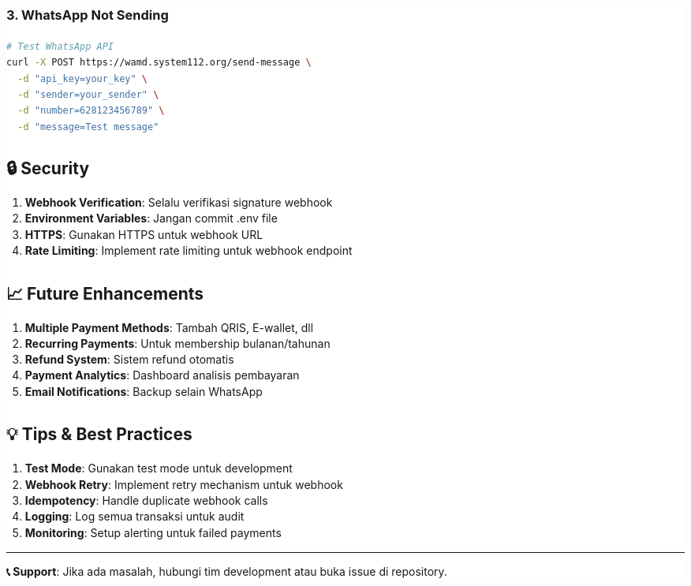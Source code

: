 ### 3. WhatsApp Not Sending
```bash
# Test WhatsApp API
curl -X POST https://wamd.system112.org/send-message \
  -d "api_key=your_key" \
  -d "sender=your_sender" \
  -d "number=628123456789" \
  -d "message=Test message"
```

## 🔒 Security

1. **Webhook Verification**: Selalu verifikasi signature webhook
2. **Environment Variables**: Jangan commit .env file
3. **HTTPS**: Gunakan HTTPS untuk webhook URL
4. **Rate Limiting**: Implement rate limiting untuk webhook endpoint

## 📈 Future Enhancements

1. **Multiple Payment Methods**: Tambah QRIS, E-wallet, dll
2. **Recurring Payments**: Untuk membership bulanan/tahunan
3. **Refund System**: Sistem refund otomatis
4. **Payment Analytics**: Dashboard analisis pembayaran
5. **Email Notifications**: Backup selain WhatsApp

## 💡 Tips & Best Practices

1. **Test Mode**: Gunakan test mode untuk development
2. **Webhook Retry**: Implement retry mechanism untuk webhook
3. **Idempotency**: Handle duplicate webhook calls
4. **Logging**: Log semua transaksi untuk audit
5. **Monitoring**: Setup alerting untuk failed payments

---

**📞 Support**: Jika ada masalah, hubungi tim development atau buka issue di repository.
